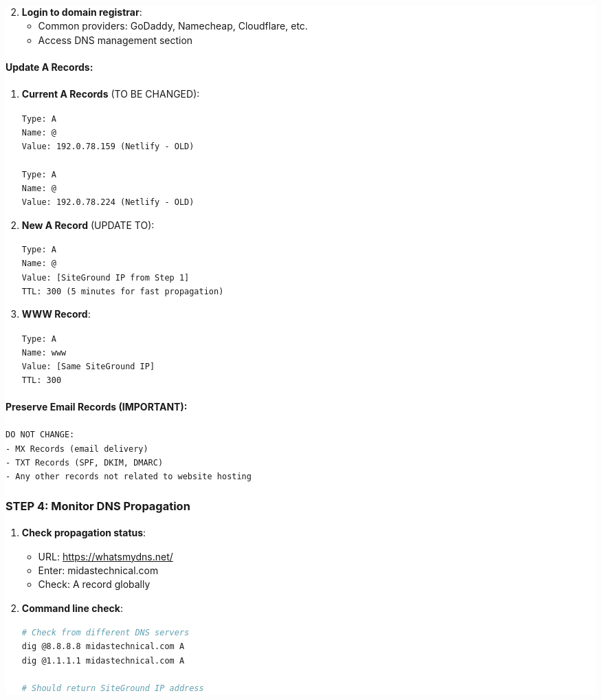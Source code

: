 2. **Login to domain registrar**:
   - Common providers: GoDaddy, Namecheap, Cloudflare, etc.
   - Access DNS management section

#### **Update A Records**:
1. **Current A Records** (TO BE CHANGED):
   ```
   Type: A
   Name: @
   Value: 192.0.78.159 (Netlify - OLD)
   
   Type: A  
   Name: @
   Value: 192.0.78.224 (Netlify - OLD)
   ```

2. **New A Record** (UPDATE TO):
   ```
   Type: A
   Name: @
   Value: [SiteGround IP from Step 1]
   TTL: 300 (5 minutes for fast propagation)
   ```

3. **WWW Record**:
   ```
   Type: A
   Name: www
   Value: [Same SiteGround IP]
   TTL: 300
   ```

#### **Preserve Email Records** (IMPORTANT):
```
DO NOT CHANGE:
- MX Records (email delivery)
- TXT Records (SPF, DKIM, DMARC)
- Any other records not related to website hosting
```

### **STEP 4: Monitor DNS Propagation**

1. **Check propagation status**:
   - URL: https://whatsmydns.net/
   - Enter: midastechnical.com
   - Check: A record globally

2. **Command line check**:
   ```bash
   # Check from different DNS servers
   dig @8.8.8.8 midastechnical.com A
   dig @1.1.1.1 midastechnical.com A
   
   # Should return SiteGround IP address
   ```
